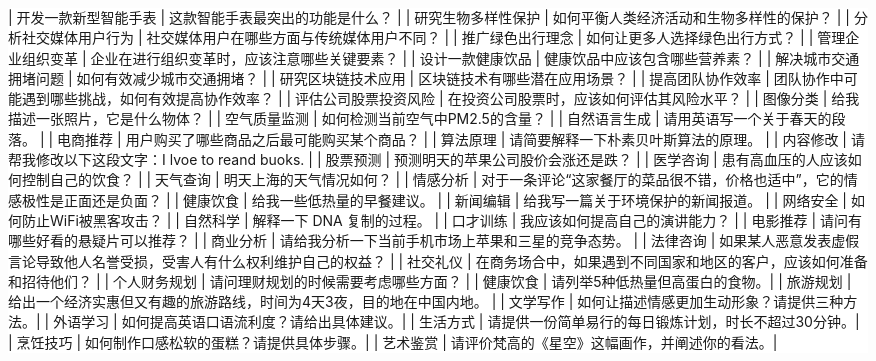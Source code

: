 | 开发一款新型智能手表 | 这款智能手表最突出的功能是什么？ |
| 研究生物多样性保护 | 如何平衡人类经济活动和生物多样性的保护？ |
| 分析社交媒体用户行为 | 社交媒体用户在哪些方面与传统媒体用户不同？ |
| 推广绿色出行理念 | 如何让更多人选择绿色出行方式？ |
| 管理企业组织变革 | 企业在进行组织变革时，应该注意哪些关键要素？ |
| 设计一款健康饮品 | 健康饮品中应该包含哪些营养素？ |
| 解决城市交通拥堵问题 | 如何有效减少城市交通拥堵？ |
| 研究区块链技术应用 | 区块链技术有哪些潜在应用场景？ |
| 提高团队协作效率 | 团队协作中可能遇到哪些挑战，如何有效提高协作效率？ |
| 评估公司股票投资风险 | 在投资公司股票时，应该如何评估其风险水平？ |
| 图像分类                      | 给我描述一张照片，它是什么物体？                             |
| 空气质量监测                  | 如何检测当前空气中PM2.5的含量？                              |
| 自然语言生成                  | 请用英语写一个关于春天的段落。                                |
| 电商推荐                      | 用户购买了哪些商品之后最可能购买某个商品？                  |
| 算法原理                      | 请简要解释一下朴素贝叶斯算法的原理。                        |
| 内容修改                      | 请帮我修改以下这段文字：I lvoe to reand buoks.                |
| 股票预测                      | 预测明天的苹果公司股价会涨还是跌？                            |
| 医学咨询                      | 患有高血压的人应该如何控制自己的饮食？                        |
| 天气查询                      | 明天上海的天气情况如何？                                      |
| 情感分析                      | 对于一条评论“这家餐厅的菜品很不错，价格也适中”，它的情感极性是正面还是负面？ |
| 健康饮食                           | 给我一些低热量的早餐建议。                                                                                                                                                                                                                                                                                                                                                                                                                  |
| 新闻编辑                         | 给我写一篇关于环境保护的新闻报道。                                                                                                                                                                                                                                                                                                                                                                                                          |
| 网络安全                           | 如何防止WiFi被黑客攻击？                                                                                                                                                                                                                                                                                                                                                                                                                      |
| 自然科学                         | 解释一下 DNA 复制的过程。                                                                                                                                                                                                                                                                                                                                                                                                                     |
| 口才训练                         | 我应该如何提高自己的演讲能力？                                                                                                                                                                                                                                                                                                                                                                                                                 |
| 电影推荐                         | 请问有哪些好看的悬疑片可以推荐？                                                                                                                                                                                                                                                                                                                                                                                                               |
| 商业分析                         | 请给我分析一下当前手机市场上苹果和三星的竞争态势。                                                                                                                                                                                                                                                                                                                                                                                          |
| 法律咨询                         | 如果某人恶意发表虚假言论导致他人名誉受损，受害人有什么权利维护自己的权益？                                                                                                                                                                                                                                                                                                                                                                    |
| 社交礼仪                         | 在商务场合中，如果遇到不同国家和地区的客户，应该如何准备和招待他们？                                                                                                                                                                                                                                                                                                                                                                          |
| 个人财务规划                     | 请问理财规划的时候需要考虑哪些方面？                                                                                                                                                                                                                                                                                                                                                                                                       |
| 健康饮食 | 请列举5种低热量但高蛋白的食物。|
| 旅游规划 | 给出一个经济实惠但又有趣的旅游路线，时间为4天3夜，目的地在中国内地。 |
| 文学写作 | 如何让描述情感更加生动形象？请提供三种方法。|
| 外语学习 | 如何提高英语口语流利度？请给出具体建议。|
| 生活方式 | 请提供一份简单易行的每日锻炼计划，时长不超过30分钟。|
| 烹饪技巧 | 如何制作口感松软的蛋糕？请提供具体步骤。|
| 艺术鉴赏 | 请评价梵高的《星空》这幅画作，并阐述你的看法。|